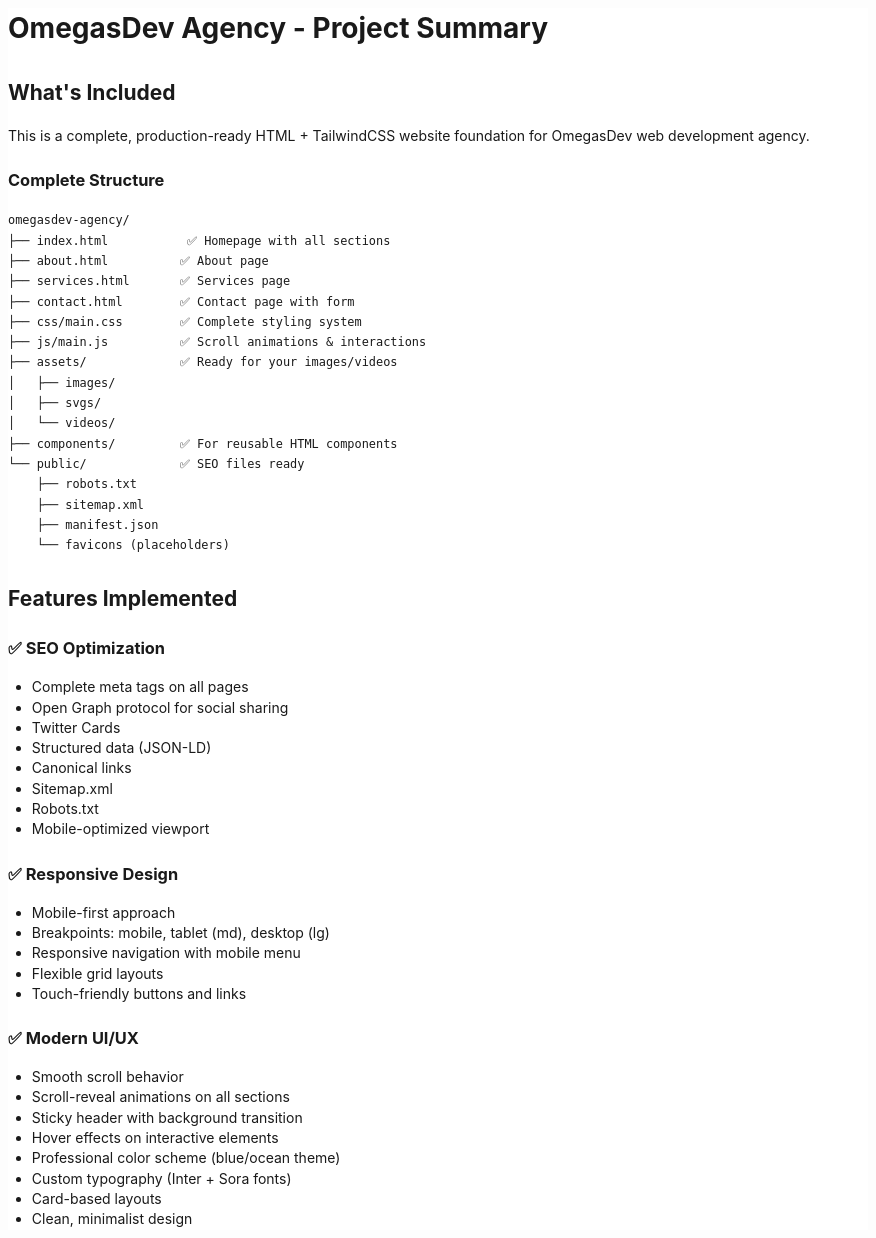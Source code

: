 # OmegasDev Agency - Project Summary

## What's Included

This is a complete, production-ready HTML + TailwindCSS website foundation for OmegasDev web development agency.

### Complete Structure
```
omegasdev-agency/
├── index.html           ✅ Homepage with all sections
├── about.html          ✅ About page
├── services.html       ✅ Services page
├── contact.html        ✅ Contact page with form
├── css/main.css        ✅ Complete styling system
├── js/main.js          ✅ Scroll animations & interactions
├── assets/             ✅ Ready for your images/videos
│   ├── images/
│   ├── svgs/
│   └── videos/
├── components/         ✅ For reusable HTML components
└── public/             ✅ SEO files ready
    ├── robots.txt
    ├── sitemap.xml
    ├── manifest.json
    └── favicons (placeholders)
```

## Features Implemented

### ✅ SEO Optimization
- Complete meta tags on all pages
- Open Graph protocol for social sharing
- Twitter Cards
- Structured data (JSON-LD)
- Canonical links
- Sitemap.xml
- Robots.txt
- Mobile-optimized viewport

### ✅ Responsive Design
- Mobile-first approach
- Breakpoints: mobile, tablet (md), desktop (lg)
- Responsive navigation with mobile menu
- Flexible grid layouts
- Touch-friendly buttons and links

### ✅ Modern UI/UX
- Smooth scroll behavior
- Scroll-reveal animations on all sections
- Sticky header with background transition
- Hover effects on interactive elements
- Professional color scheme (blue/ocean theme)
- Custom typography (Inter + Sora fonts)
- Card-based layouts
- Clean, minimalist design
